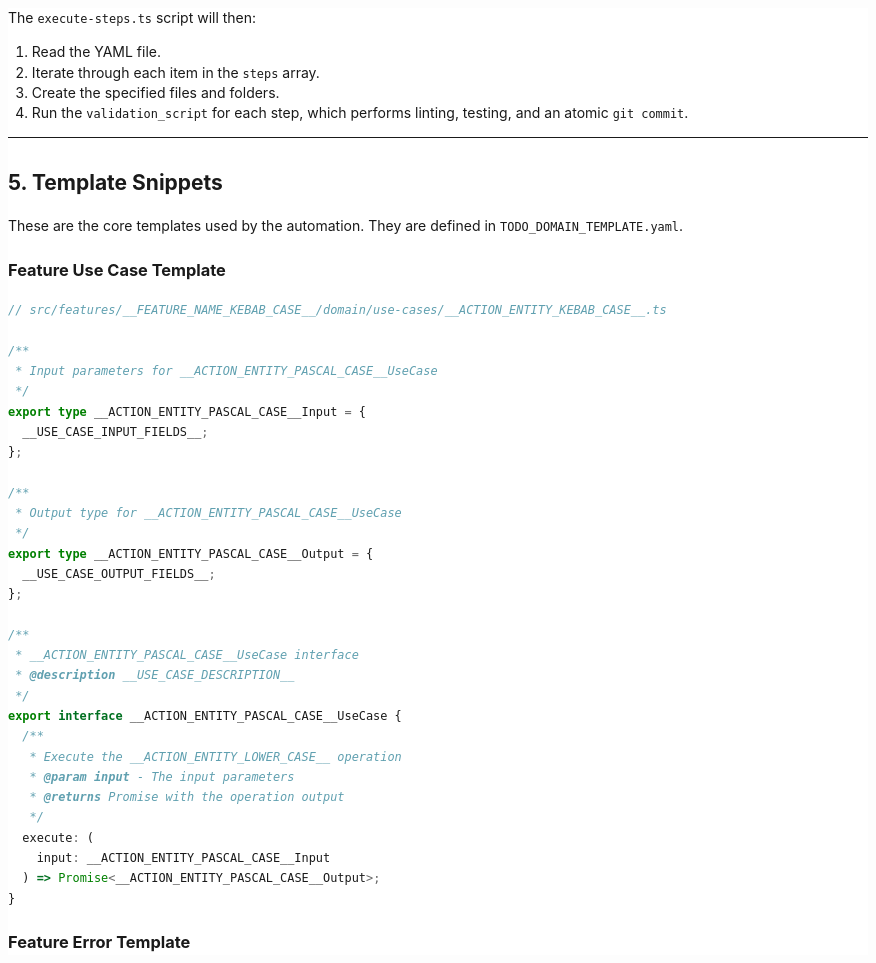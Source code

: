 The `execute-steps.ts` script will then:

1.  Read the YAML file.
2.  Iterate through each item in the `steps` array.
3.  Create the specified files and folders.
4.  Run the `validation_script` for each step, which performs linting, testing, and an atomic `git commit`.

---

## 5. Template Snippets

These are the core templates used by the automation. They are defined in `TODO_DOMAIN_TEMPLATE.yaml`.

### Feature Use Case Template

```typescript
// src/features/__FEATURE_NAME_KEBAB_CASE__/domain/use-cases/__ACTION_ENTITY_KEBAB_CASE__.ts

/**
 * Input parameters for __ACTION_ENTITY_PASCAL_CASE__UseCase
 */
export type __ACTION_ENTITY_PASCAL_CASE__Input = {
  __USE_CASE_INPUT_FIELDS__;
};

/**
 * Output type for __ACTION_ENTITY_PASCAL_CASE__UseCase
 */
export type __ACTION_ENTITY_PASCAL_CASE__Output = {
  __USE_CASE_OUTPUT_FIELDS__;
};

/**
 * __ACTION_ENTITY_PASCAL_CASE__UseCase interface
 * @description __USE_CASE_DESCRIPTION__
 */
export interface __ACTION_ENTITY_PASCAL_CASE__UseCase {
  /**
   * Execute the __ACTION_ENTITY_LOWER_CASE__ operation
   * @param input - The input parameters
   * @returns Promise with the operation output
   */
  execute: (
    input: __ACTION_ENTITY_PASCAL_CASE__Input
  ) => Promise<__ACTION_ENTITY_PASCAL_CASE__Output>;
}
```

### Feature Error Template
